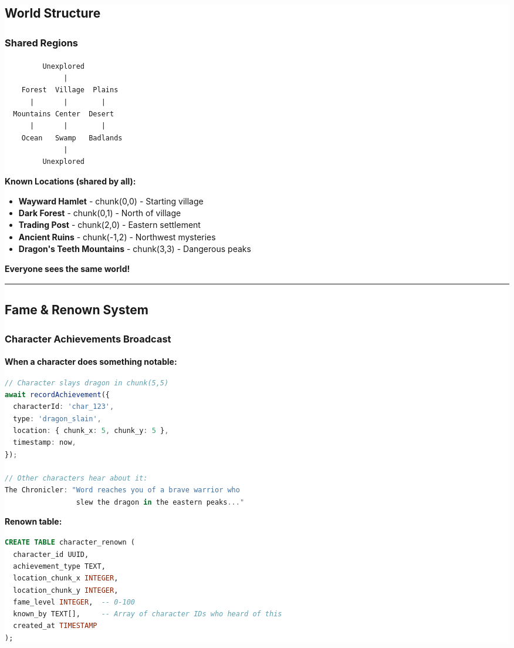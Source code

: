 
## World Structure

### Shared Regions

```
         Unexplored
              |
    Forest  Village  Plains
      |       |        |
  Mountains Center  Desert
      |       |        |
    Ocean   Swamp   Badlands
              |
         Unexplored
```

**Known Locations (shared by all):**
- **Wayward Hamlet** - chunk(0,0) - Starting village
- **Dark Forest** - chunk(0,1) - North of village
- **Trading Post** - chunk(2,0) - Eastern settlement
- **Ancient Ruins** - chunk(-1,2) - Northwest mysteries
- **Dragon's Teeth Mountains** - chunk(3,3) - Dangerous peaks

**Everyone sees the same world!**

---

## Fame & Renown System

### Character Achievements Broadcast

**When a character does something notable:**

```typescript
// Character slays dragon in chunk(5,5)
await recordAchievement({
  characterId: 'char_123',
  type: 'dragon_slain',
  location: { chunk_x: 5, chunk_y: 5 },
  timestamp: now,
});

// Other characters hear about it:
The Chronicler: "Word reaches you of a brave warrior who
                 slew the dragon in the eastern peaks..."
```

**Renown table:**
```sql
CREATE TABLE character_renown (
  character_id UUID,
  achievement_type TEXT,
  location_chunk_x INTEGER,
  location_chunk_y INTEGER,
  fame_level INTEGER,  -- 0-100
  known_by TEXT[],     -- Array of character IDs who heard of this
  created_at TIMESTAMP
);
```
